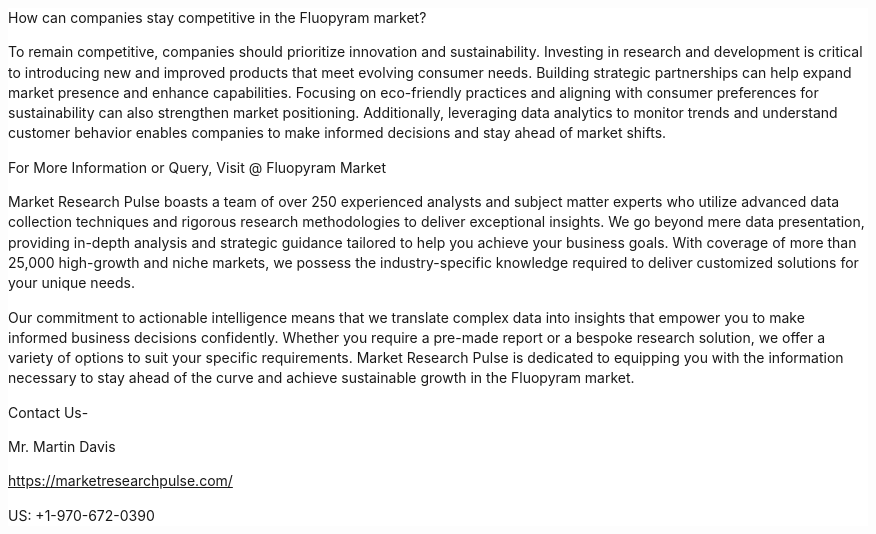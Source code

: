 How can companies stay competitive in the Fluopyram market?

To remain competitive, companies should prioritize innovation and sustainability. Investing in research and development is critical to introducing new and improved products that meet evolving consumer needs. Building strategic partnerships can help expand market presence and enhance capabilities. Focusing on eco-friendly practices and aligning with consumer preferences for sustainability can also strengthen market positioning. Additionally, leveraging data analytics to monitor trends and understand customer behavior enables companies to make informed decisions and stay ahead of market shifts.

For More Information or Query, Visit @ Fluopyram Market

Market Research Pulse boasts a team of over 250 experienced analysts and subject matter experts who utilize advanced data collection techniques and rigorous research methodologies to deliver exceptional insights. We go beyond mere data presentation, providing in-depth analysis and strategic guidance tailored to help you achieve your business goals. With coverage of more than 25,000 high-growth and niche markets, we possess the industry-specific knowledge required to deliver customized solutions for your unique needs.

Our commitment to actionable intelligence means that we translate complex data into insights that empower you to make informed business decisions confidently. Whether you require a pre-made report or a bespoke research solution, we offer a variety of options to suit your specific requirements. Market Research Pulse is dedicated to equipping you with the information necessary to stay ahead of the curve and achieve sustainable growth in the Fluopyram market.

Contact Us-

Mr. Martin Davis

https://marketresearchpulse.com/

US: +1-970-672-0390
